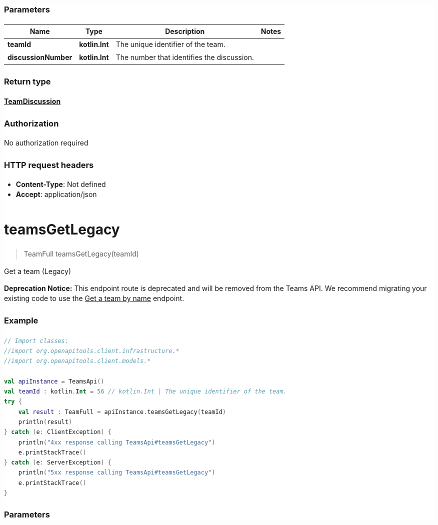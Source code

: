 ### Parameters

Name | Type | Description  | Notes
------------- | ------------- | ------------- | -------------
 **teamId** | **kotlin.Int**| The unique identifier of the team. |
 **discussionNumber** | **kotlin.Int**| The number that identifies the discussion. |

### Return type

[**TeamDiscussion**](TeamDiscussion.md)

### Authorization

No authorization required

### HTTP request headers

 - **Content-Type**: Not defined
 - **Accept**: application/json

<a id="teamsGetLegacy"></a>
# **teamsGetLegacy**
> TeamFull teamsGetLegacy(teamId)

Get a team (Legacy)

**Deprecation Notice:** This endpoint route is deprecated and will be removed from the Teams API. We recommend migrating your existing code to use the [Get a team by name](https://docs.github.com/rest/teams/teams#get-a-team-by-name) endpoint.

### Example
```kotlin
// Import classes:
//import org.openapitools.client.infrastructure.*
//import org.openapitools.client.models.*

val apiInstance = TeamsApi()
val teamId : kotlin.Int = 56 // kotlin.Int | The unique identifier of the team.
try {
    val result : TeamFull = apiInstance.teamsGetLegacy(teamId)
    println(result)
} catch (e: ClientException) {
    println("4xx response calling TeamsApi#teamsGetLegacy")
    e.printStackTrace()
} catch (e: ServerException) {
    println("5xx response calling TeamsApi#teamsGetLegacy")
    e.printStackTrace()
}
```

### Parameters
